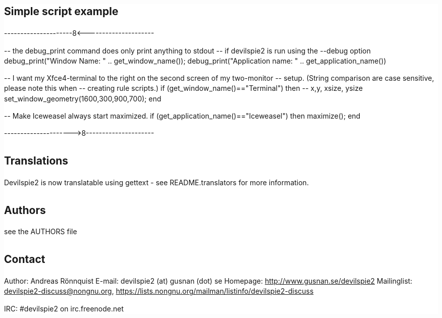 
Simple script example
---------------------


---------------------8<---------------------

-- the debug_print command does only print anything to stdout
-- if devilspie2 is run using the --debug option
debug_print("Window Name: " .. get_window_name());
debug_print("Application name: " .. get_application_name())

-- I want my Xfce4-terminal to the right on the second screen of my two-monitor
-- setup. (String comparison are case sensitive, please note this when
-- creating rule scripts.)
if (get_window_name()=="Terminal") then
   -- x,y, xsize, ysize
   set_window_geometry(1600,300,900,700);
end

-- Make Iceweasel always start maximized.
if (get_application_name()=="Iceweasel") then
   maximize();
end

--------------------->8---------------------


Translations
------------

Devilspie2 is now translatable using gettext - see README.translators for more
information.


Authors
-------

see the AUTHORS file


Contact
-------

Author: Andreas Rönnquist
E-mail: devilspie2 (at) gusnan (dot) se
Homepage: http://www.gusnan.se/devilspie2
Mailinglist: devilspie2-discuss@nongnu.org, 
             https://lists.nongnu.org/mailman/listinfo/devilspie2-discuss

IRC: #devilspie2 on irc.freenode.net
